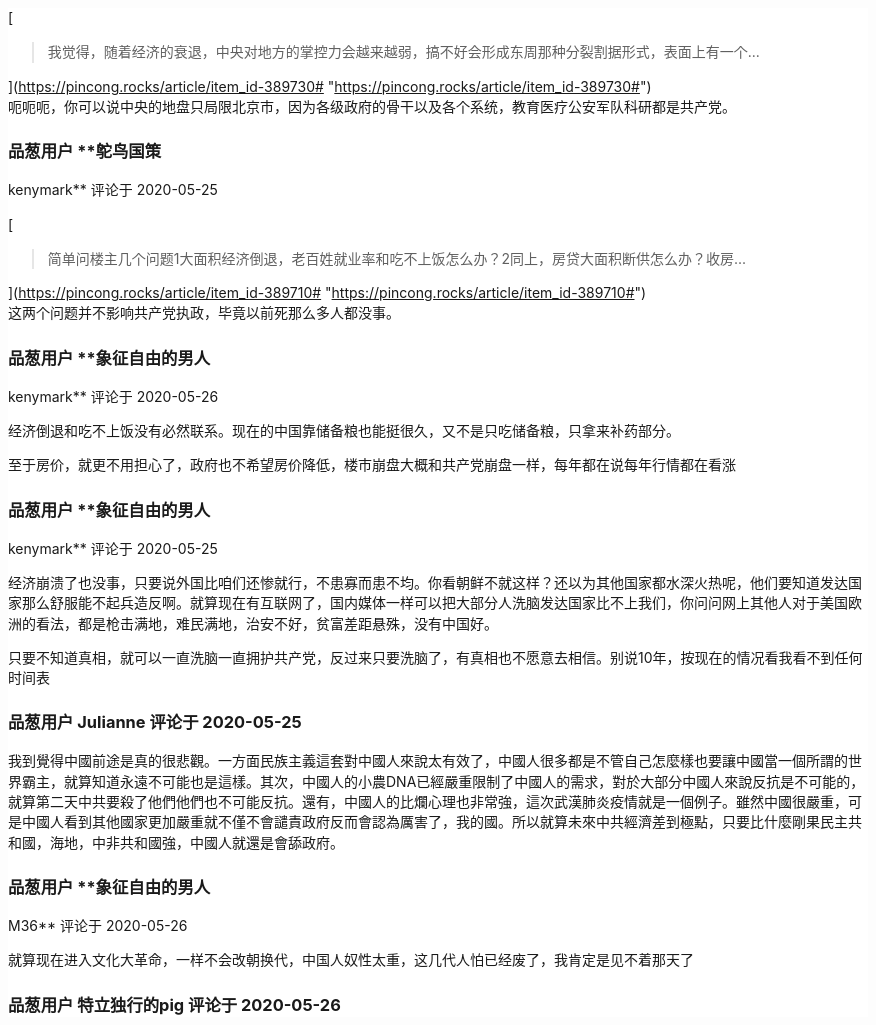 [

> 我觉得，随着经济的衰退，中央对地方的掌控力会越来越弱，搞不好会形成东周那种分裂割据形式，表面上有一个...

](https://pincong.rocks/article/item_id-389730# "https://pincong.rocks/article/item_id-389730#")  
呃呃呃，你可以说中央的地盘只局限北京市，因为各级政府的骨干以及各个系统，教育医疗公安军队科研都是共产党。
        


            
### 品葱用户 **鸵鸟国策 
kenymark** 评论于 2020-05-25
        
[

> 简单问楼主几个问题1大面积经济倒退，老百姓就业率和吃不上饭怎么办？2同上，房贷大面积断供怎么办？收房...

](https://pincong.rocks/article/item_id-389710# "https://pincong.rocks/article/item_id-389710#")  
这两个问题并不影响共产党执政，毕竟以前死那么多人都没事。
        


            
### 品葱用户 **象征自由的男人 
kenymark** 评论于 2020-05-26
        
经济倒退和吃不上饭没有必然联系。现在的中国靠储备粮也能挺很久，又不是只吃储备粮，只拿来补药部分。  
  
至于房价，就更不用担心了，政府也不希望房价降低，楼市崩盘大概和共产党崩盘一样，每年都在说每年行情都在看涨
        


            
### 品葱用户 **象征自由的男人 
kenymark** 评论于 2020-05-25
        
经济崩溃了也没事，只要说外国比咱们还惨就行，不患寡而患不均。你看朝鲜不就这样？还以为其他国家都水深火热呢，他们要知道发达国家那么舒服能不起兵造反啊。就算现在有互联网了，国内媒体一样可以把大部分人洗脑发达国家比不上我们，你问问网上其他人对于美国欧洲的看法，都是枪击满地，难民满地，治安不好，贫富差距悬殊，没有中国好。  
  
只要不知道真相，就可以一直洗脑一直拥护共产党，反过来只要洗脑了，有真相也不愿意去相信。别说10年，按现在的情况看我看不到任何时间表
        


            
### 品葱用户 **Julianne** 评论于 2020-05-25
        
我到覺得中國前途是真的很悲觀。一方面民族主義這套對中國人來說太有效了，中國人很多都是不管自己怎麼樣也要讓中國當一個所謂的世界霸主，就算知道永遠不可能也是這樣。其次，中國人的小農DNA已經嚴重限制了中國人的需求，對於大部分中國人來說反抗是不可能的，就算第二天中共要殺了他們他們也不可能反抗。還有，中國人的比爛心理也非常強，這次武漢肺炎疫情就是一個例子。雖然中國很嚴重，可是中國人看到其他國家更加嚴重就不僅不會譴責政府反而會認為厲害了，我的國。所以就算未來中共經濟差到極點，只要比什麼剛果民主共和國，海地，中非共和國強，中國人就還是會舔政府。
        


            
### 品葱用户 **象征自由的男人 
M36** 评论于 2020-05-26
        
就算现在进入文化大革命，一样不会改朝换代，中国人奴性太重，这几代人怕已经废了，我肯定是见不着那天了
        


            
### 品葱用户 **特立独行的pig** 评论于 2020-05-26
        
